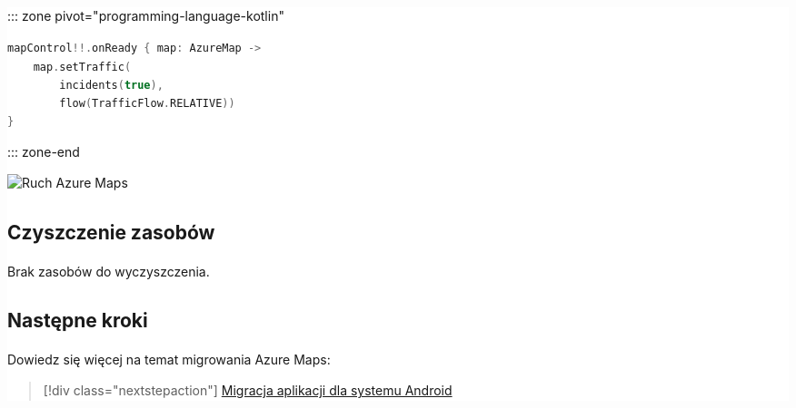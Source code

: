 ::: zone pivot="programming-language-kotlin"

```kotlin
mapControl!!.onReady { map: AzureMap ->
    map.setTraffic(
        incidents(true),
        flow(TrafficFlow.RELATIVE))
}
```

::: zone-end

![Ruch Azure Maps](media/migrate-google-maps-android-app/azure-maps-traffic.png)

## <a name="clean-up-resources"></a>Czyszczenie zasobów

Brak zasobów do wyczyszczenia.

## <a name="next-steps"></a>Następne kroki

Dowiedz się więcej na temat migrowania Azure Maps:

> [!div class="nextstepaction"]
> [Migracja aplikacji dla systemu Android](migrate-from-google-maps-android-app.md)
